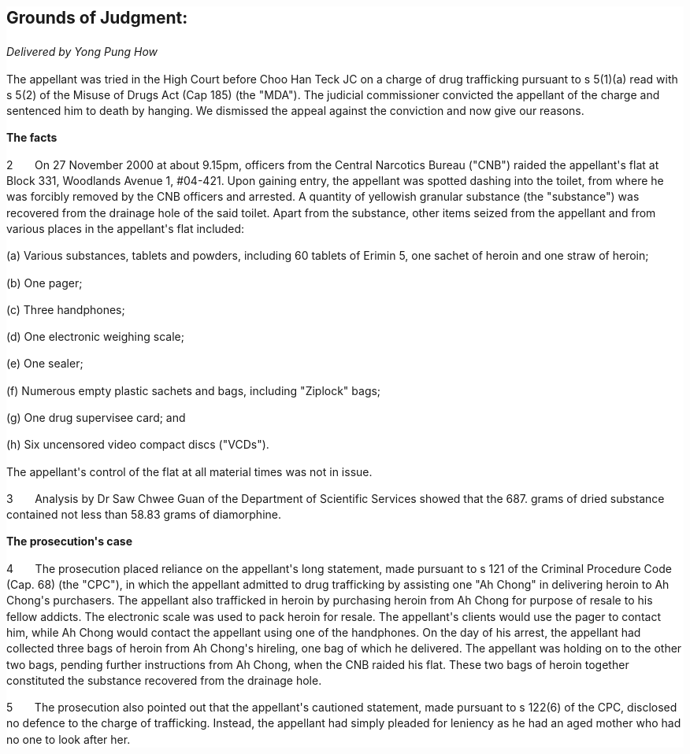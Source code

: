 ## Grounds of Judgment: 

_Delivered by Yong Pung How_ 

The appellant was tried in the High Court before Choo Han Teck JC on a charge of drug trafficking pursuant to s 5(1)(a) read with s 5(2) of the Misuse of Drugs Act (Cap 185) (the "MDA"). The judicial commissioner convicted the appellant of the charge and sentenced him to death by hanging. We dismissed the appeal against the conviction and now give our reasons. 


**The facts** 

2       On 27 November 2000 at about 9.15pm, officers from the Central Narcotics Bureau ("CNB") raided the appellant's flat at Block 331, Woodlands Avenue 1, #04-421. Upon gaining entry, the appellant was spotted dashing into the toilet, from where he was forcibly removed by the CNB officers and arrested. A quantity of yellowish granular substance (the "substance") was recovered from the drainage hole of the said toilet. Apart from the substance, other items seized from the appellant and from various places in the appellant's flat included:

 (a) Various substances, tablets and powders, including 60 tablets of Erimin 5, one sachet of heroin and one straw of heroin; 

 (b) One pager; 

 (c) Three handphones; 

 (d) One electronic weighing scale; 

 (e) One sealer; 

 (f) Numerous empty plastic sachets and bags, including "Ziplock" bags; 

 (g) One drug supervisee card; and 

 (h) Six uncensored video compact discs ("VCDs"). 

The appellant's control of the flat at all material times was not in issue. 

3       Analysis by Dr Saw Chwee Guan of the Department of Scientific Services showed that the 687. grams of dried substance contained not less than 58.83 grams of diamorphine. 

**The prosecution's case** 

4       The prosecution placed reliance on the appellant's long statement, made pursuant to s 121 of the Criminal Procedure Code (Cap. 68) (the "CPC"), in which the appellant admitted to drug trafficking by assisting one "Ah Chong" in delivering heroin to Ah Chong's purchasers. The appellant also trafficked in heroin by purchasing heroin from Ah Chong for purpose of resale to his fellow addicts. The electronic scale was used to pack heroin for resale. The appellant's clients would use the pager to contact him, while Ah Chong would contact the appellant using one of the handphones. On the day of his arrest, the appellant had collected three bags of heroin from Ah Chong's hireling, one bag of which he delivered. The appellant was holding on to the other two bags, pending further instructions from Ah Chong, when the CNB raided his flat. These two bags of heroin together constituted the substance recovered from the drainage hole. 

5       The prosecution also pointed out that the appellant's cautioned statement, made pursuant to s 122(6) of the CPC, disclosed no defence to the charge of trafficking. Instead, the appellant had simply pleaded for leniency as he had an aged mother who had no one to look after her. 
